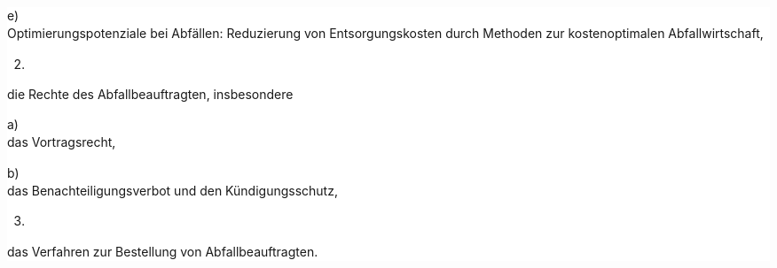 e)  
Optimierungspotenziale bei Abfällen: Reduzierung von Entsorgungskosten durch Methoden zur kostenoptimalen Abfallwirtschaft,

2.  
die Rechte des Abfallbeauftragten, insbesondere

a)  
das Vortragsrecht,

b)  
das Benachteiligungsverbot und den Kündigungsschutz,

3.  
das Verfahren zur Bestellung von Abfallbeauftragten.
